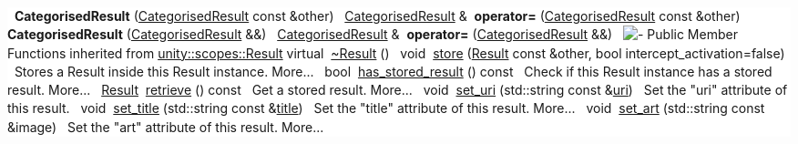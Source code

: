 <span id="ac1cdb47fe113748db7977c4cd30d5024" class="anchor"></span>  
**CategorisedResult** (<a href="index.html" class="el">CategorisedResult</a> const &other)
 
<span id="ac84418647404768955080879ef851735" class="anchor"></span> <a href="index.html" class="el">CategorisedResult</a> & 
**operator=** (<a href="index.html" class="el">CategorisedResult</a> const &other)
 
<span id="a5ebd111e53b92da5423211545e480d0b" class="anchor"></span>  
**CategorisedResult** (<a href="index.html" class="el">CategorisedResult</a> &&)
 
<span id="a04884020d59d81ade02afe7aa77865fd" class="anchor"></span> <a href="index.html" class="el">CategorisedResult</a> & 
**operator=** (<a href="index.html" class="el">CategorisedResult</a> &&)
 
![-](https://developer.ubuntu.com/static/devportal_uploaded/93b548bd-e5f8-4e19-a8a0-1b636ec4741c-api/scopes/cpp/sdk-15.04.1/unity.scopes.CategorisedResult/closed.png) Public Member Functions inherited from <a href="../unity.scopes.Result/index.html" class="el">unity::scopes::Result</a>
virtual 
<a href="../unity.scopes.Result/index.html#af50d9e95694cc46f4c76369e97aec927" class="el">~Result</a> ()
 
void 
<a href="../unity.scopes.Result/index.html#a744776333a9748ba41dace7c6943ca4d" class="el">store</a> (<a href="../unity.scopes.Result/index.html" class="el">Result</a> const &other, bool intercept\_activation=false)
 
Stores a Result inside this Result instance. More...
 
bool 
<a href="../unity.scopes.Result/index.html#a8213bb7b0aedae09af8d621e1a7e136b" class="el">has_stored_result</a> () const
 
Check if this Result instance has a stored result. More...
 
<a href="../unity.scopes.Result/index.html" class="el">Result</a> 
<a href="../unity.scopes.Result/index.html#a99b158932252c709cb2d4861db566a0a" class="el">retrieve</a> () const
 
Get a stored result. More...
 
<span id="ad69c1e88a1245c4c1f13fcba333c8d7e" class="anchor"></span> void 
<a href="../unity.scopes.Result/index.html#ad69c1e88a1245c4c1f13fcba333c8d7e" class="el">set_uri</a> (std::string const &<a href="../unity.scopes.Result/index.html#a5642d5984ba110c3b7d268cc2668f413" class="el">uri</a>)
 
Set the "uri" attribute of this result.
 
void 
<a href="../unity.scopes.Result/index.html#adf8cf3d863babb02107fb5ef35acc925" class="el">set_title</a> (std::string const &<a href="../unity.scopes.Result/index.html#a318887472ccc1034a64a3ec1d3b0d7d6" class="el">title</a>)
 
Set the "title" attribute of this result. More...
 
void 
<a href="../unity.scopes.Result/index.html#a3f2e512b10dbf2ed867d260ec33a89a1" class="el">set_art</a> (std::string const &image)
 
Set the "art" attribute of this result. More...
 